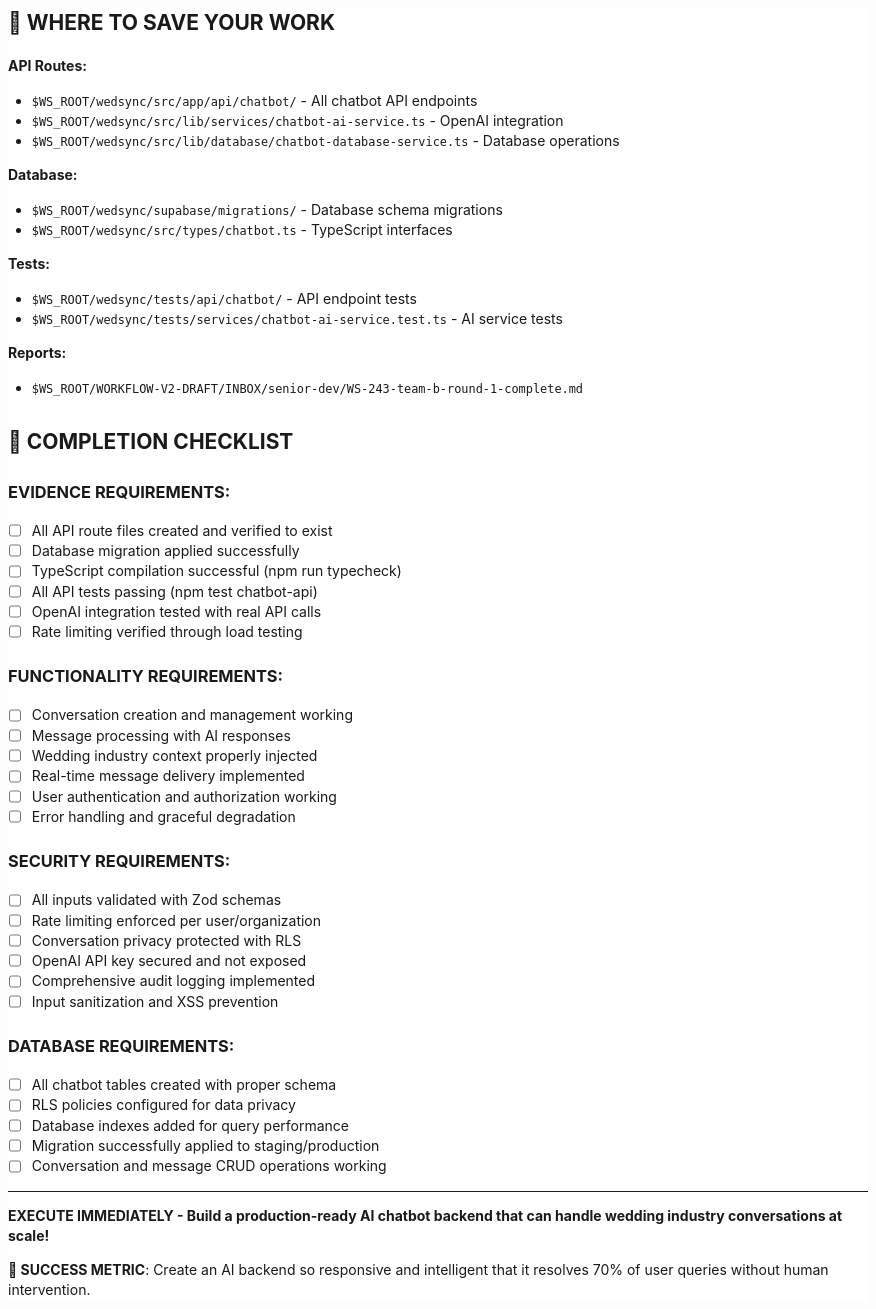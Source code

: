 ## 💾 WHERE TO SAVE YOUR WORK

**API Routes:**
- `$WS_ROOT/wedsync/src/app/api/chatbot/` - All chatbot API endpoints
- `$WS_ROOT/wedsync/src/lib/services/chatbot-ai-service.ts` - OpenAI integration
- `$WS_ROOT/wedsync/src/lib/database/chatbot-database-service.ts` - Database operations

**Database:**
- `$WS_ROOT/wedsync/supabase/migrations/` - Database schema migrations
- `$WS_ROOT/wedsync/src/types/chatbot.ts` - TypeScript interfaces

**Tests:**
- `$WS_ROOT/wedsync/tests/api/chatbot/` - API endpoint tests
- `$WS_ROOT/wedsync/tests/services/chatbot-ai-service.test.ts` - AI service tests

**Reports:**
- `$WS_ROOT/WORKFLOW-V2-DRAFT/INBOX/senior-dev/WS-243-team-b-round-1-complete.md`

## 🏁 COMPLETION CHECKLIST

### EVIDENCE REQUIREMENTS:
- [ ] All API route files created and verified to exist
- [ ] Database migration applied successfully
- [ ] TypeScript compilation successful (npm run typecheck)
- [ ] All API tests passing (npm test chatbot-api)
- [ ] OpenAI integration tested with real API calls
- [ ] Rate limiting verified through load testing

### FUNCTIONALITY REQUIREMENTS:
- [ ] Conversation creation and management working
- [ ] Message processing with AI responses
- [ ] Wedding industry context properly injected
- [ ] Real-time message delivery implemented
- [ ] User authentication and authorization working
- [ ] Error handling and graceful degradation

### SECURITY REQUIREMENTS:
- [ ] All inputs validated with Zod schemas
- [ ] Rate limiting enforced per user/organization
- [ ] Conversation privacy protected with RLS
- [ ] OpenAI API key secured and not exposed
- [ ] Comprehensive audit logging implemented
- [ ] Input sanitization and XSS prevention

### DATABASE REQUIREMENTS:
- [ ] All chatbot tables created with proper schema
- [ ] RLS policies configured for data privacy
- [ ] Database indexes added for query performance
- [ ] Migration successfully applied to staging/production
- [ ] Conversation and message CRUD operations working

---

**EXECUTE IMMEDIATELY - Build a production-ready AI chatbot backend that can handle wedding industry conversations at scale!**

**🎯 SUCCESS METRIC**: Create an AI backend so responsive and intelligent that it resolves 70% of user queries without human intervention.